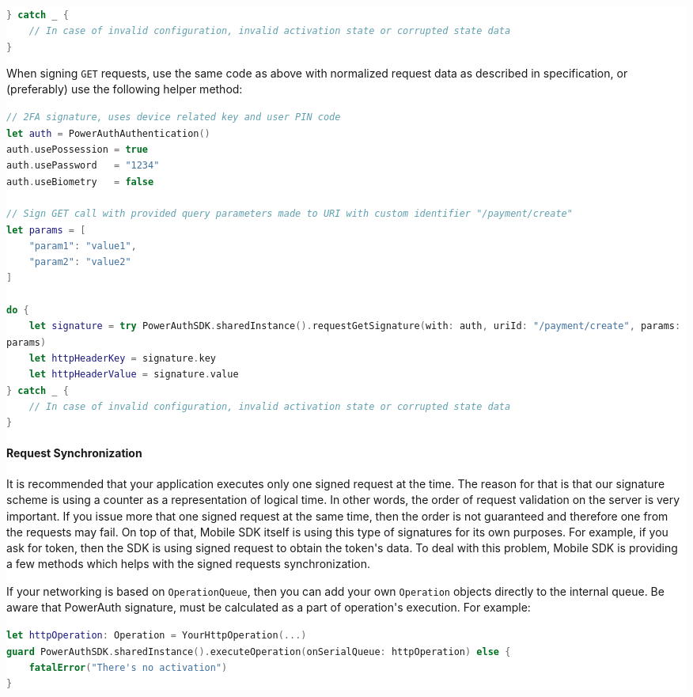 ```swift
} catch _ {
    // In case of invalid configuration, invalid activation state or corrupted state data
}
```

When signing `GET` requests, use the same code as above with normalized request data as described in specification, or (preferably) use the following helper method:

```swift
// 2FA signature, uses device related key and user PIN code
let auth = PowerAuthAuthentication()
auth.usePossession = true
auth.usePassword   = "1234"
auth.useBiometry   = false

// Sign GET call with provided query parameters made to URI with custom identifier "/payment/create"
let params = [
    "param1": "value1",
    "param2": "value2"
]

do {
    let signature = try PowerAuthSDK.sharedInstance().requestGetSignature(with: auth, uriId: "/payment/create", params: params)
    let httpHeaderKey = signature.key
    let httpHeaderValue = signature.value
} catch _ {
    // In case of invalid configuration, invalid activation state or corrupted state data
}
```

#### Request Synchronization

It is recommended that your application executes only one signed request at the time. The reason for that is that our signature scheme is using a counter as a representation of logical time. In other words, the order of request validation on the server is very important. If you issue more that one signed request at the same time, then the order is not guaranteed and therefore one from the requests may fail. On top of that, Mobile SDK itself is using this type of signatures for its own purposes. For example, if you ask for token, then the SDK is using signed request to obtain the token's data. To deal with this problem, Mobile SDK is providing a few methods which helps with the signed requests synchronization. 

If your networking is based on `OperationQueue`, then you can add your own `Operation` objects directly to the internal queue. Be aware that PowerAuth signature, must be calculated as a part of operation's execution. For example:

```swift
let httpOperation: Operation = YourHttpOperation(...)
guard PowerAuthSDK.sharedInstance().executeOperation(onSerialQueue: httpOperation) else {
    fatalError("There's no activation")
}
```
